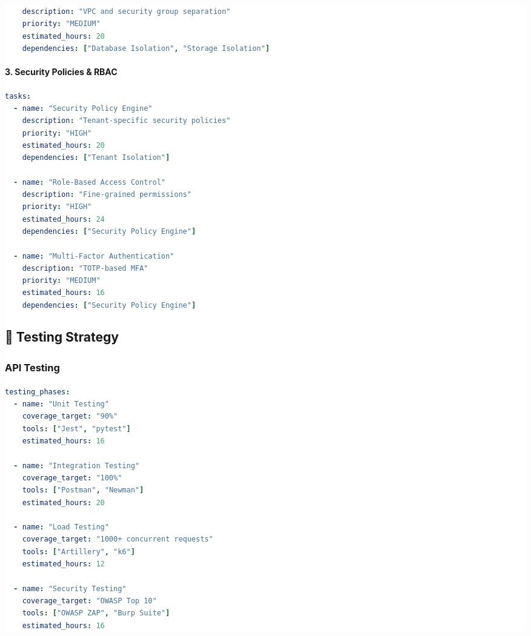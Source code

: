 ```yaml
    description: "VPC and security group separation"
    priority: "MEDIUM"
    estimated_hours: 20
    dependencies: ["Database Isolation", "Storage Isolation"]
```

#### **3. Security Policies & RBAC**
```yaml
tasks:
  - name: "Security Policy Engine"
    description: "Tenant-specific security policies"
    priority: "HIGH"
    estimated_hours: 20
    dependencies: ["Tenant Isolation"]
    
  - name: "Role-Based Access Control"
    description: "Fine-grained permissions"
    priority: "HIGH"
    estimated_hours: 24
    dependencies: ["Security Policy Engine"]
    
  - name: "Multi-Factor Authentication"
    description: "TOTP-based MFA"
    priority: "MEDIUM"
    estimated_hours: 16
    dependencies: ["Security Policy Engine"]
```

## 🧪 **Testing Strategy**

### **API Testing**
```yaml
testing_phases:
  - name: "Unit Testing"
    coverage_target: "90%"
    tools: ["Jest", "pytest"]
    estimated_hours: 16
    
  - name: "Integration Testing"
    coverage_target: "100%"
    tools: ["Postman", "Newman"]
    estimated_hours: 20
    
  - name: "Load Testing"
    coverage_target: "1000+ concurrent requests"
    tools: ["Artillery", "k6"]
    estimated_hours: 12
    
  - name: "Security Testing"
    coverage_target: "OWASP Top 10"
    tools: ["OWASP ZAP", "Burp Suite"]
    estimated_hours: 16
```
